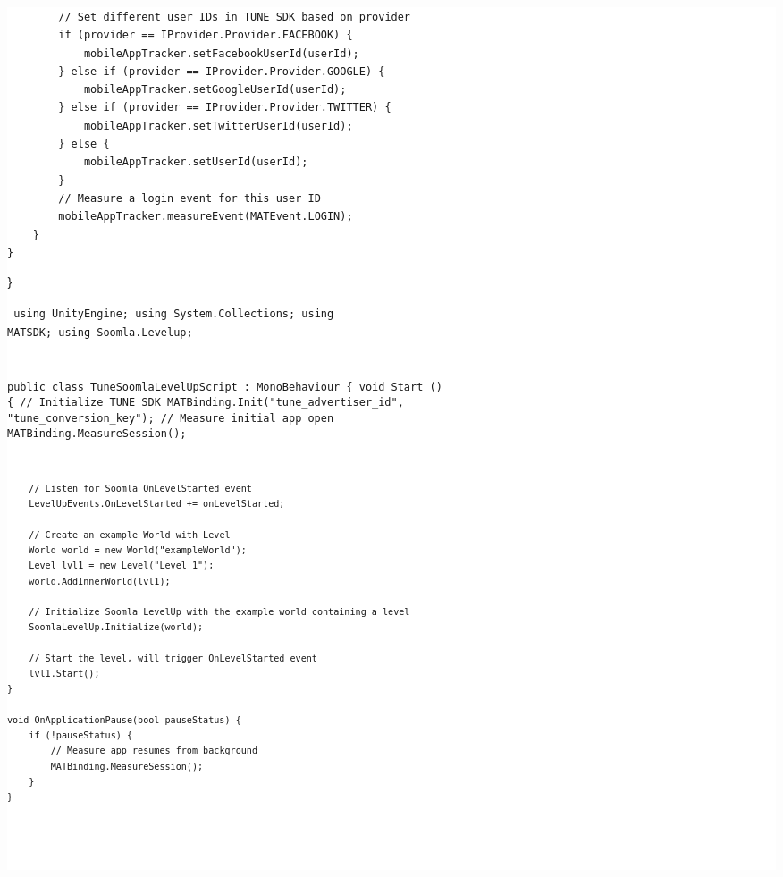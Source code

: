             // Set different user IDs in TUNE SDK based on provider
            if (provider == IProvider.Provider.FACEBOOK) {
                mobileAppTracker.setFacebookUserId(userId);
            } else if (provider == IProvider.Provider.GOOGLE) {
                mobileAppTracker.setGoogleUserId(userId);
            } else if (provider == IProvider.Provider.TWITTER) {
                mobileAppTracker.setTwitterUserId(userId);
            } else {
                mobileAppTracker.setUserId(userId);
            }
            // Measure a login event for this user ID
            mobileAppTracker.measureEvent(MATEvent.LOGIN);
        }
    }
}
        </code>
      </pre>
    </div>
    <div role="tabpanel" class="tab-pane" id="sample-unity-levelup">
      <pre>
        <code class="cs">
using UnityEngine;
using System.Collections;
using MATSDK;
using Soomla.Levelup;

public class TuneSoomlaLevelUpScript : MonoBehaviour {
    void Start () {
        // Initialize TUNE SDK
        MATBinding.Init("tune_advertiser_id", "tune_conversion_key");
        // Measure initial app open
        MATBinding.MeasureSession();

        // Listen for Soomla OnLevelStarted event
        LevelUpEvents.OnLevelStarted += onLevelStarted;

        // Create an example World with Level
        World world = new World("exampleWorld");
        Level lvl1 = new Level("Level 1");
        world.AddInnerWorld(lvl1);

        // Initialize Soomla LevelUp with the example world containing a level
        SoomlaLevelUp.Initialize(world);

        // Start the level, will trigger OnLevelStarted event
        lvl1.Start();
    }

    void OnApplicationPause(bool pauseStatus) {
        if (!pauseStatus) {
            // Measure app resumes from background
            MATBinding.MeasureSession();
        }
    }
